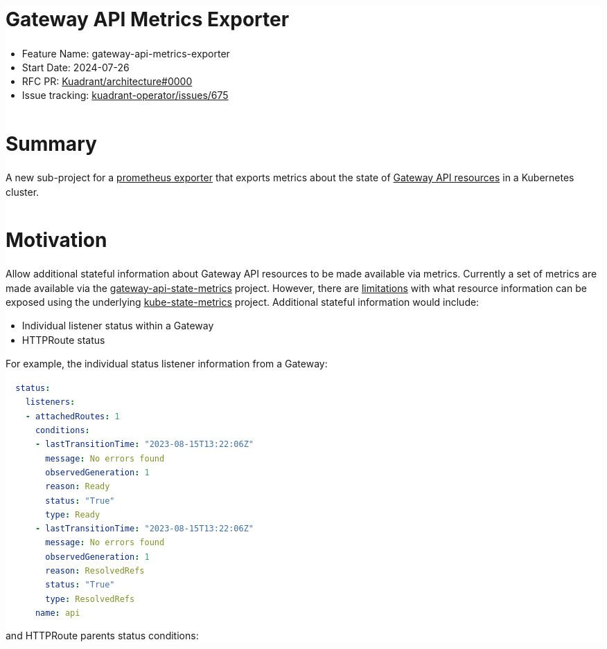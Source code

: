 # Gateway API Metrics Exporter

- Feature Name: gateway-api-metrics-exporter
- Start Date: 2024-07-26
- RFC PR: [Kuadrant/architecture#0000](https://github.com/Kuadrant/architecture/pull/0000)
- Issue tracking: [kuadrant-operator/issues/675](https://github.com/Kuadrant/kuadrant-operator/issues/675)

# Summary
[summary]: #summary

A new sub-project for a [prometheus exporter](https://prometheus.io/docs/instrumenting/writing_exporters/) that exports metrics about the state of [Gateway API resources](https://gateway-api.sigs.k8s.io/api-types/gateway/) in a Kubernetes cluster.


# Motivation
[motivation]: #motivation

Allow additional stateful information about Gateway API resources to be made available via metrics.
Currently a set of metrics are made available via the [gateway-api-state-metrics](https://github.com/Kuadrant/gateway-api-state-metrics/blob/main/METRICS.md) project.
However, there are [limitations](https://github.com/Kuadrant/gateway-api-state-metrics/issues/1) with what resource information can be exposed using the underlying [kube-state-metrics](https://github.com/kubernetes/kube-state-metrics) project.
Additional stateful information would include:

- Individual listener status within a Gateway
- HTTPRoute status

For example, the individual status listener information from a Gateway:

```yaml
  status:
    listeners:
    - attachedRoutes: 1
      conditions:
      - lastTransitionTime: "2023-08-15T13:22:06Z"
        message: No errors found
        observedGeneration: 1
        reason: Ready
        status: "True"
        type: Ready
      - lastTransitionTime: "2023-08-15T13:22:06Z"
        message: No errors found
        observedGeneration: 1
        reason: ResolvedRefs
        status: "True"
        type: ResolvedRefs
      name: api
```

and HTTPRoute parents status conditions:


[guide-level-explanation]: #guide-level-explanation
[reference-level-explanation]: #reference-level-explanation
[drawbacks]: #drawbacks
[rationale-and-alternatives]: #rationale-and-alternatives
[prior-art]: #prior-art
[unresolved-questions]: #unresolved-questions
[future-possibilities]: #future-possibilities